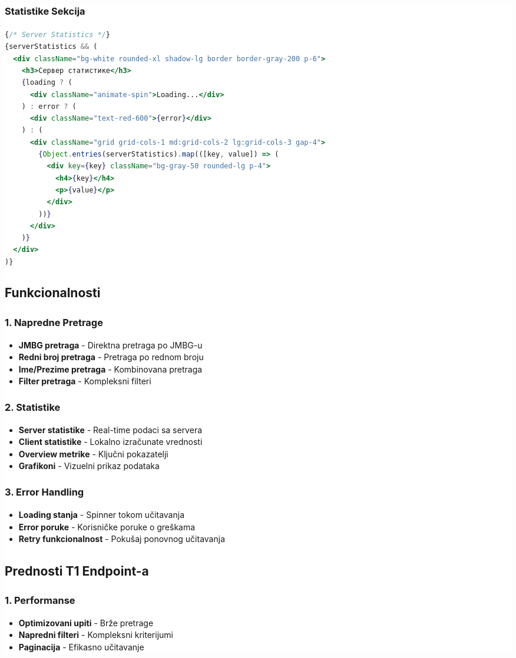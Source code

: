 ### Statistike Sekcija
```jsx
{/* Server Statistics */}
{serverStatistics && (
  <div className="bg-white rounded-xl shadow-lg border border-gray-200 p-6">
    <h3>Сервер статистике</h3>
    {loading ? (
      <div className="animate-spin">Loading...</div>
    ) : error ? (
      <div className="text-red-600">{error}</div>
    ) : (
      <div className="grid grid-cols-1 md:grid-cols-2 lg:grid-cols-3 gap-4">
        {Object.entries(serverStatistics).map(([key, value]) => (
          <div key={key} className="bg-gray-50 rounded-lg p-4">
            <h4>{key}</h4>
            <p>{value}</p>
          </div>
        ))}
      </div>
    )}
  </div>
)}
```

## Funkcionalnosti

### 1. Napredne Pretrage
- **JMBG pretraga** - Direktna pretraga po JMBG-u
- **Redni broj pretraga** - Pretraga po rednom broju
- **Ime/Prezime pretraga** - Kombinovana pretraga
- **Filter pretraga** - Kompleksni filteri

### 2. Statistike
- **Server statistike** - Real-time podaci sa servera
- **Client statistike** - Lokalno izračunate vrednosti
- **Overview metrike** - Ključni pokazatelji
- **Grafikoni** - Vizuelni prikaz podataka

### 3. Error Handling
- **Loading stanja** - Spinner tokom učitavanja
- **Error poruke** - Korisničke poruke o greškama
- **Retry funkcionalnost** - Pokušaj ponovnog učitavanja

## Prednosti T1 Endpoint-a

### 1. Performanse
- **Optimizovani upiti** - Brže pretrage
- **Napredni filteri** - Kompleksni kriterijumi
- **Paginacija** - Efikasno učitavanje
